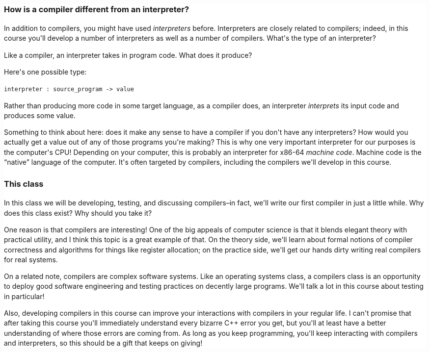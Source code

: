 ### How is a compiler different from an interpreter?

In addition to compilers, you might have used *interpreters* before.
Interpreters are closely related to compilers; indeed, in this course
you'll develop a number of interpreters as well as a number of
compilers. What's the type of an interpreter?

Like a compiler, an interpreter takes in program code. What does it
produce?

Here's one possible type:

``` ocaml
interpreter : source_program -> value
```

Rather than producing more code in some target language, as a compiler
does, an interpreter *interprets* its input code and produces some
value.

Something to think about here: does it make any sense to have a compiler
if you don't have any interpreters? How would you actually get a value
out of any of those programs you're making? This is why one very
important interpreter for our purposes is the computer's CPU! Depending
on your computer, this is probably an interpreter for x86-64 *machine
code*. Machine code is the “native” language of the computer. It's often
targeted by compilers, including the compilers we'll develop in this
course.

### This class

In this class we will be developing, testing, and discussing
compilers–in fact, we'll write our first compiler in just a little
while. Why does this class exist? Why should you take it?

One reason is that compilers are interesting! One of the big appeals of
computer science is that it blends elegant theory with practical
utility, and I think this topic is a great example of that. On the
theory side, we'll learn about formal notions of compiler correctness
and algorithms for things like register allocation; on the practice
side, we'll get our hands dirty writing real compilers for real systems.

On a related note, compilers are complex software systems. Like an
operating systems class, a compilers class is an opportunity to deploy
good software engineering and testing practices on decently large
programs. We'll talk a lot in this course about testing in particular!

Also, developing compilers in this course can improve your interactions
with compilers in your regular life. I can't promise that after taking
this course you'll immediately understand every bizarre C++ error you
get, but you'll at least have a better understanding of where those
errors are coming from. As long as you keep programming, you'll keep
interacting with compilers and interpreters, so this should be a gift
that keeps on giving!
